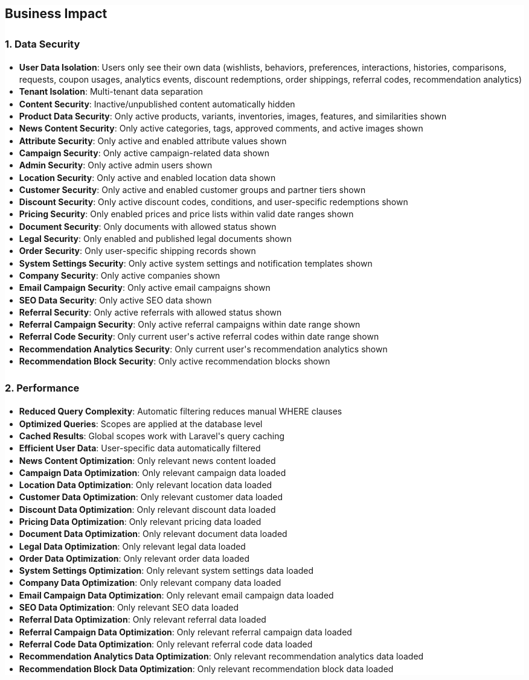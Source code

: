 ## Business Impact

### 1. **Data Security**
- **User Data Isolation**: Users only see their own data (wishlists, behaviors, preferences, interactions, histories, comparisons, requests, coupon usages, analytics events, discount redemptions, order shippings, referral codes, recommendation analytics)
- **Tenant Isolation**: Multi-tenant data separation
- **Content Security**: Inactive/unpublished content automatically hidden
- **Product Data Security**: Only active products, variants, inventories, images, features, and similarities shown
- **News Content Security**: Only active categories, tags, approved comments, and active images shown
- **Attribute Security**: Only active and enabled attribute values shown
- **Campaign Security**: Only active campaign-related data shown
- **Admin Security**: Only active admin users shown
- **Location Security**: Only active and enabled location data shown
- **Customer Security**: Only active and enabled customer groups and partner tiers shown
- **Discount Security**: Only active discount codes, conditions, and user-specific redemptions shown
- **Pricing Security**: Only enabled prices and price lists within valid date ranges shown
- **Document Security**: Only documents with allowed status shown
- **Legal Security**: Only enabled and published legal documents shown
- **Order Security**: Only user-specific shipping records shown
- **System Settings Security**: Only active system settings and notification templates shown
- **Company Security**: Only active companies shown
- **Email Campaign Security**: Only active email campaigns shown
- **SEO Data Security**: Only active SEO data shown
- **Referral Security**: Only active referrals with allowed status shown
- **Referral Campaign Security**: Only active referral campaigns within date range shown
- **Referral Code Security**: Only current user's active referral codes within date range shown
- **Recommendation Analytics Security**: Only current user's recommendation analytics shown
- **Recommendation Block Security**: Only active recommendation blocks shown

### 2. **Performance**
- **Reduced Query Complexity**: Automatic filtering reduces manual WHERE clauses
- **Optimized Queries**: Scopes are applied at the database level
- **Cached Results**: Global scopes work with Laravel's query caching
- **Efficient User Data**: User-specific data automatically filtered
- **News Content Optimization**: Only relevant news content loaded
- **Campaign Data Optimization**: Only relevant campaign data loaded
- **Location Data Optimization**: Only relevant location data loaded
- **Customer Data Optimization**: Only relevant customer data loaded
- **Discount Data Optimization**: Only relevant discount data loaded
- **Pricing Data Optimization**: Only relevant pricing data loaded
- **Document Data Optimization**: Only relevant document data loaded
- **Legal Data Optimization**: Only relevant legal data loaded
- **Order Data Optimization**: Only relevant order data loaded
- **System Settings Optimization**: Only relevant system settings data loaded
- **Company Data Optimization**: Only relevant company data loaded
- **Email Campaign Data Optimization**: Only relevant email campaign data loaded
- **SEO Data Optimization**: Only relevant SEO data loaded
- **Referral Data Optimization**: Only relevant referral data loaded
- **Referral Campaign Data Optimization**: Only relevant referral campaign data loaded
- **Referral Code Data Optimization**: Only relevant referral code data loaded
- **Recommendation Analytics Data Optimization**: Only relevant recommendation analytics data loaded
- **Recommendation Block Data Optimization**: Only relevant recommendation block data loaded
